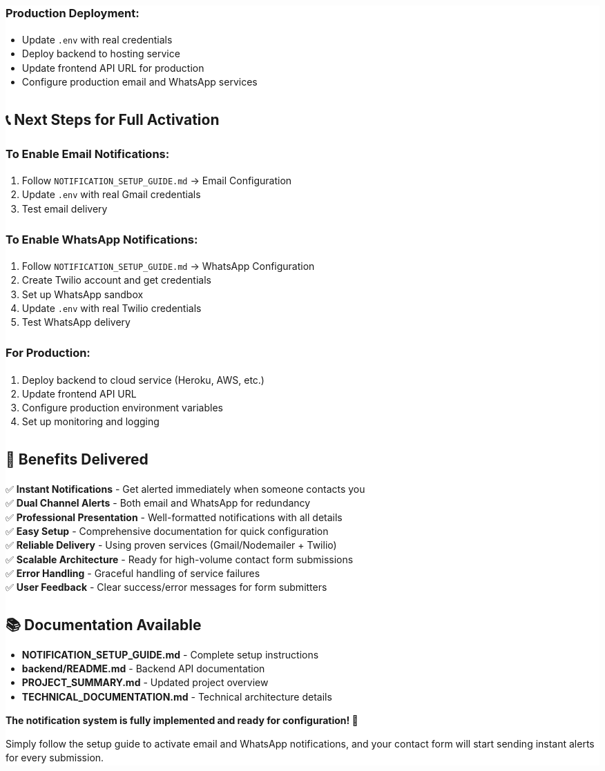 ### **Production Deployment:**
- Update `.env` with real credentials
- Deploy backend to hosting service
- Update frontend API URL for production
- Configure production email and WhatsApp services

## 📞 **Next Steps for Full Activation**

### **To Enable Email Notifications:**
1. Follow `NOTIFICATION_SETUP_GUIDE.md` → Email Configuration
2. Update `.env` with real Gmail credentials
3. Test email delivery

### **To Enable WhatsApp Notifications:**
1. Follow `NOTIFICATION_SETUP_GUIDE.md` → WhatsApp Configuration
2. Create Twilio account and get credentials
3. Set up WhatsApp sandbox
4. Update `.env` with real Twilio credentials
5. Test WhatsApp delivery

### **For Production:**
1. Deploy backend to cloud service (Heroku, AWS, etc.)
2. Update frontend API URL
3. Configure production environment variables
4. Set up monitoring and logging

## 🎉 **Benefits Delivered**

✅ **Instant Notifications** - Get alerted immediately when someone contacts you  
✅ **Dual Channel Alerts** - Both email and WhatsApp for redundancy  
✅ **Professional Presentation** - Well-formatted notifications with all details  
✅ **Easy Setup** - Comprehensive documentation for quick configuration  
✅ **Reliable Delivery** - Using proven services (Gmail/Nodemailer + Twilio)  
✅ **Scalable Architecture** - Ready for high-volume contact form submissions  
✅ **Error Handling** - Graceful handling of service failures  
✅ **User Feedback** - Clear success/error messages for form submitters  

## 📚 **Documentation Available**

- **NOTIFICATION_SETUP_GUIDE.md** - Complete setup instructions
- **backend/README.md** - Backend API documentation
- **PROJECT_SUMMARY.md** - Updated project overview
- **TECHNICAL_DOCUMENTATION.md** - Technical architecture details

**The notification system is fully implemented and ready for configuration! 🎉**

Simply follow the setup guide to activate email and WhatsApp notifications, and your contact form will start sending instant alerts for every submission.
